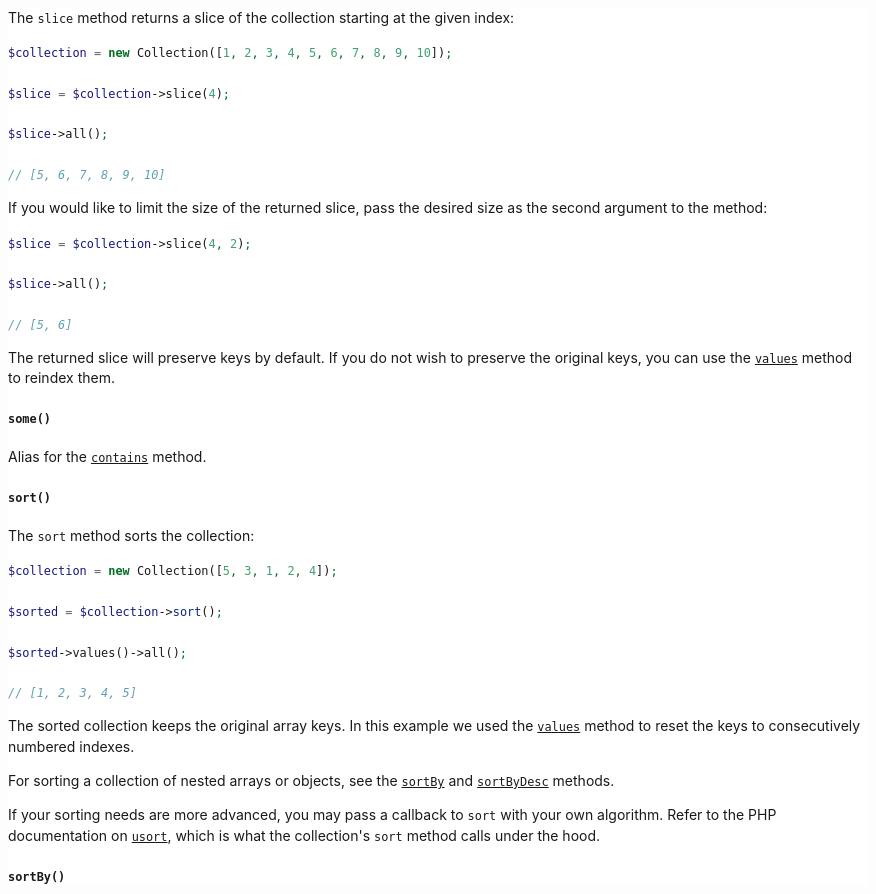 The `slice` method returns a slice of the collection starting at the given index:

```php
$collection = new Collection([1, 2, 3, 4, 5, 6, 7, 8, 9, 10]);

$slice = $collection->slice(4);

$slice->all();

// [5, 6, 7, 8, 9, 10]
```

If you would like to limit the size of the returned slice, pass the desired size as the second argument to the method:

```php
$slice = $collection->slice(4, 2);

$slice->all();

// [5, 6]
```

The returned slice will preserve keys by default. If you do not wish to preserve the original keys, you can use the [`values`](#method-values) method to reindex them.

<a name="method-some"></a>
#### `some()`

Alias for the [`contains`](#method-contains) method.

<a name="method-sort"></a>
#### `sort()`

The `sort` method sorts the collection:

```php
$collection = new Collection([5, 3, 1, 2, 4]);

$sorted = $collection->sort();

$sorted->values()->all();

// [1, 2, 3, 4, 5]
```

The sorted collection keeps the original array keys. In this example we used the [`values`](#method-values) method to reset the keys to consecutively numbered indexes.

For sorting a collection of nested arrays or objects, see the [`sortBy`](#method-sortby) and [`sortByDesc`](#method-sortbydesc) methods.

If your sorting needs are more advanced, you may pass a callback to `sort` with your own algorithm. Refer to the PHP documentation on [`usort`](http://php.net/manual/en/function.usort.php#refsect1-function.usort-parameters), which is what the collection's `sort` method calls under the hood.

<a name="method-sortby"></a>
#### `sortBy()`
